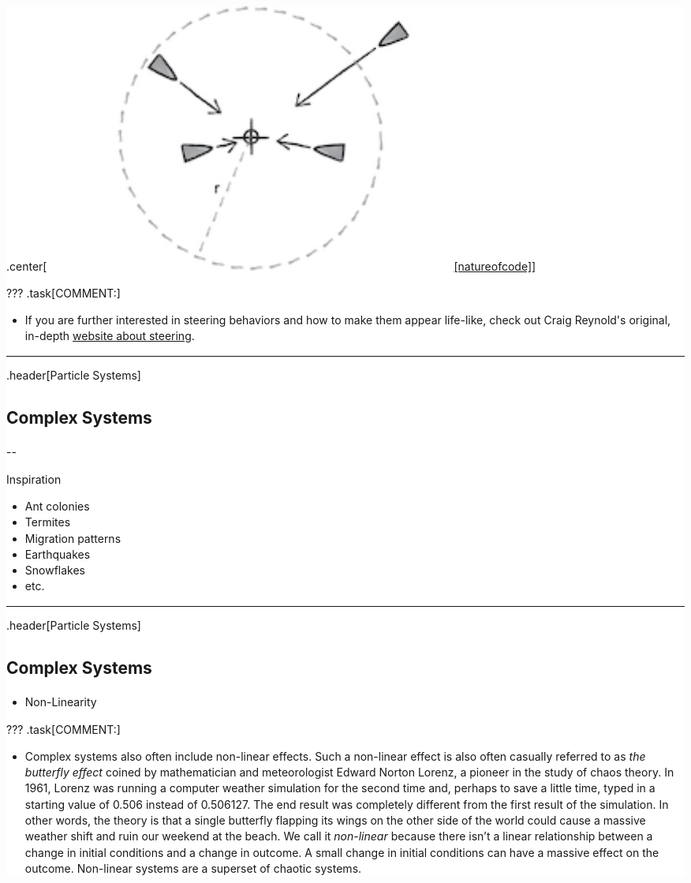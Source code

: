 .center[<img src="../02_scripts/img/08/agents_09.png" alt="agents_09" style="width:60%;">[[natureofcode]](https://natureofcode.com/book/chapter-6-autonomous-agents/)]


???
.task[COMMENT:]  

* If you are further interested in steering behaviors and how to make them appear life-like, check out Craig Reynold's original, in-depth [website about steering](https://www.red3d.com/cwr/steer/).


---
.header[Particle Systems]

## Complex Systems

--

Inspiration

* Ant colonies
* Termites
* Migration patterns
* Earthquakes
* Snowflakes
* etc.

---
.header[Particle Systems]

## Complex Systems


* Non-Linearity

???
.task[COMMENT:]  

* Complex systems also often include non-linear effects. Such a non-linear effect is also often casually referred to as *the butterfly effect* coined by mathematician and meteorologist Edward Norton Lorenz, a pioneer in the study of chaos theory. In 1961, Lorenz was running a computer weather simulation for the second time and, perhaps to save a little time, typed in a starting value of 0.506 instead of 0.506127. The end result was completely different from the first result of the simulation. In other words, the theory is that a single butterfly flapping its wings on the other side of the world could cause a massive weather shift and ruin our weekend at the beach. We call it *non-linear* because there isn’t a linear relationship between a change in initial conditions and a change in outcome. A small change in initial conditions can have a massive effect on the outcome. Non-linear systems are a superset of chaotic systems. 
